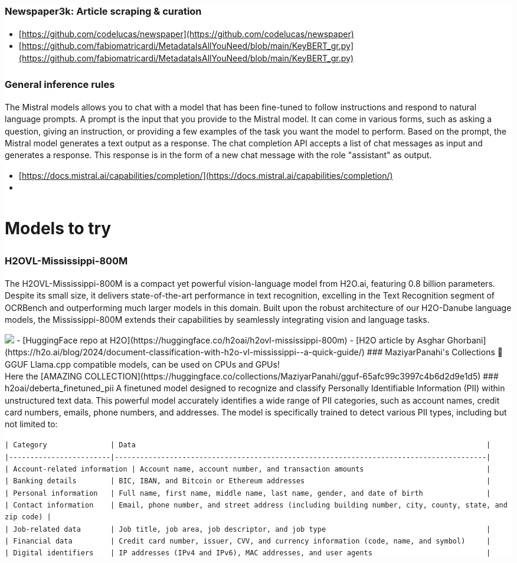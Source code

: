 ### Newspaper3k: Article scraping & curation
- [https://github.com/codelucas/newspaper](https://github.com/codelucas/newspaper)
- [https://github.com/fabiomatricardi/MetadataIsAllYouNeed/blob/main/KeyBERT_gr.py](https://github.com/fabiomatricardi/MetadataIsAllYouNeed/blob/main/KeyBERT_gr.py)


### General inference rules
The Mistral models allows you to chat with a model that has been fine-tuned to follow instructions and respond to natural language prompts. A prompt is the input that you provide to the Mistral model. It can come in various forms, such as asking a question, giving an instruction, or providing a few examples of the task you want the model to perform. Based on the prompt, the Mistral model generates a text output as a response.
The chat completion API accepts a list of chat messages as input and generates a response. This response is in the form of a new chat message with the role "assistant" as output.
- [https://docs.mistral.ai/capabilities/completion/](https://docs.mistral.ai/capabilities/completion/)
- 

# Models to try
### H2OVL-Mississippi-800M
The H2OVL-Mississippi-800M is a compact yet powerful vision-language model from H2O.ai, featuring 0.8 billion parameters. Despite its small size, it delivers state-of-the-art performance in text recognition, excelling in the Text Recognition segment of OCRBench and outperforming much larger models in this domain. Built upon the robust architecture of our H2O-Danube language models, the Mississippi-800M extends their capabilities by seamlessly integrating vision and language tasks.

<img src='https://huggingface.co/h2oai/h2ovl-mississippi-800m/resolve/main/assets/text_recognition.png' width=500>
- [HuggingFace repo at H2O](https://huggingface.co/h2oai/h2ovl-mississippi-800m)
- [H2O article by Asghar Ghorbani](https://h2o.ai/blog/2024/document-classification-with-h2o-vl-mississippi--a-quick-guide/)
### MaziyarPanahi's Collections
🚀GGUF Llama.cpp compatible models, can be used on CPUs and GPUs!<br>
Here the [AMAZING COLLECTION](https://huggingface.co/collections/MaziyarPanahi/gguf-65afc99c3997c4b6d2d9e1d5)
### h2oai/deberta_finetuned_pii
A finetuned model designed to recognize and classify Personally Identifiable Information (PII) within unstructured text data. This powerful model accurately identifies a wide range of PII categories, such as account names, credit card numbers, emails, phone numbers, and addresses. The model is specifically trained to detect various PII types, including but not limited to:

```
| Category               | Data                                                                                   |
|------------------------|----------------------------------------------------------------------------------------|
| Account-related information | Account name, account number, and transaction amounts                             |
| Banking details        | BIC, IBAN, and Bitcoin or Ethereum addresses                                           |
| Personal information   | Full name, first name, middle name, last name, gender, and date of birth               |
| Contact information    | Email, phone number, and street address (including building number, city, county, state, and zip code) |
| Job-related data       | Job title, job area, job descriptor, and job type                                      |
| Financial data         | Credit card number, issuer, CVV, and currency information (code, name, and symbol)     |
| Digital identifiers    | IP addresses (IPv4 and IPv6), MAC addresses, and user agents                           |
```
